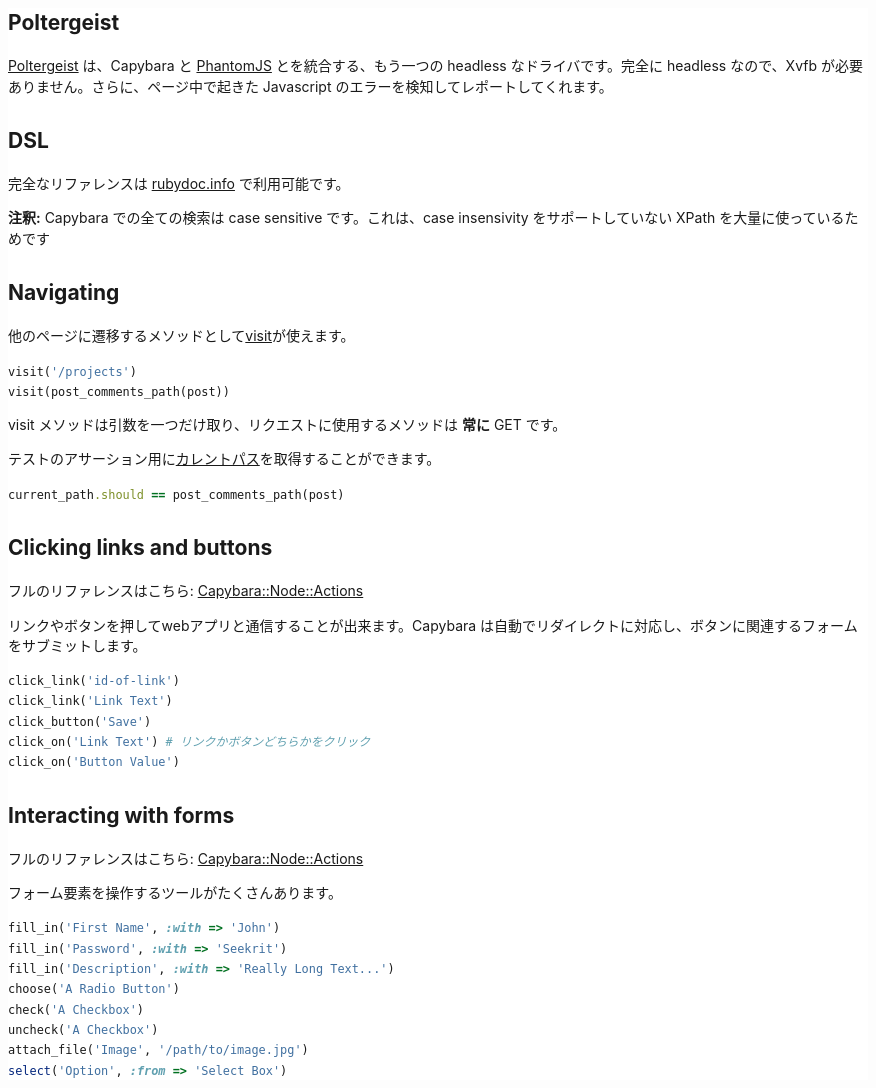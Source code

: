 ## Poltergeist

[Poltergeist](https://github.com/jonleighton/poltergeist) は、Capybara と [PhantomJS](http://phantomjs.org/) とを統合する、もう一つの headless なドライバです。完全に headless なので、Xvfb が必要ありません。さらに、ページ中で起きた Javascript のエラーを検知してレポートしてくれます。

## DSL

完全なリファレンスは [rubydoc.info](http://rubydoc.info/github/jnicklas/capybara/master) で利用可能です。

**注釈:** Capybara での全ての検索は case sensitive です。これは、case insensivity をサポートしていない XPath を大量に使っているためです

## Navigating

他のページに遷移するメソッドとして[visit](http://rubydoc.info/github/jnicklas/capybara/master/Capybara/Session#visit-instance_method)が使えます。

```ruby
visit('/projects')
visit(post_comments_path(post))
```

visit メソッドは引数を一つだけ取り、リクエストに使用するメソッドは **常に** GET です。

テストのアサーション用に[カレントパス](http://rubydoc.info/github/jnicklas/capybara/master/Capybara/Session#current_path-instance_method)を取得することができます。

```ruby
current_path.should == post_comments_path(post)
```

## Clicking links and buttons

フルのリファレンスはこちら: [Capybara::Node::Actions](http://rubydoc.info/github/jnicklas/capybara/master/Capybara/Node/Actions)

リンクやボタンを押してwebアプリと通信することが出来ます。Capybara は自動でリダイレクトに対応し、ボタンに関連するフォームをサブミットします。

```ruby
click_link('id-of-link')
click_link('Link Text')
click_button('Save')
click_on('Link Text') # リンクかボタンどちらかをクリック
click_on('Button Value')
```

## Interacting with forms

フルのリファレンスはこちら: [Capybara::Node::Actions](http://rubydoc.info/github/jnicklas/capybara/master/Capybara/Node/Actions)

フォーム要素を操作するツールがたくさんあります。

```ruby
fill_in('First Name', :with => 'John')
fill_in('Password', :with => 'Seekrit')
fill_in('Description', :with => 'Really Long Text...')
choose('A Radio Button')
check('A Checkbox')
uncheck('A Checkbox')
attach_file('Image', '/path/to/image.jpg')
select('Option', :from => 'Select Box')
```
